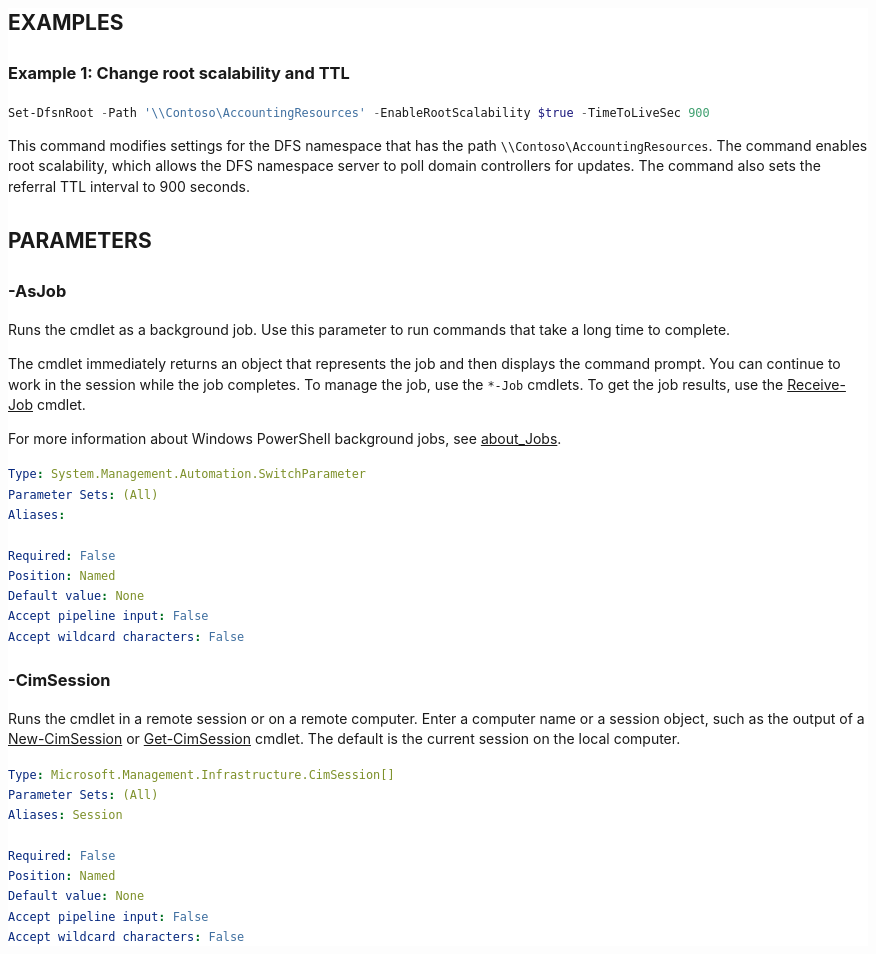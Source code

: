 ## EXAMPLES

### Example 1: Change root scalability and TTL

```powershell
Set-DfsnRoot -Path '\\Contoso\AccountingResources' -EnableRootScalability $true -TimeToLiveSec 900
```

This command modifies settings for the DFS namespace that has the path
`\\Contoso\AccountingResources`. The command enables root scalability, which allows the DFS
namespace server to poll domain controllers for updates. The command also sets the referral TTL
interval to 900 seconds.

## PARAMETERS

### -AsJob

Runs the cmdlet as a background job. Use this parameter to run commands that take a long time to
complete.

The cmdlet immediately returns an object that represents the job and then displays the command
prompt. You can continue to work in the session while the job completes. To manage the job, use the
`*-Job` cmdlets. To get the job results, use the
[Receive-Job](https://go.microsoft.com/fwlink/?LinkID=113372) cmdlet.

For more information about Windows PowerShell background jobs, see
[about_Jobs](https://go.microsoft.com/fwlink/?LinkID=113251).

```yaml
Type: System.Management.Automation.SwitchParameter
Parameter Sets: (All)
Aliases:

Required: False
Position: Named
Default value: None
Accept pipeline input: False
Accept wildcard characters: False
```

### -CimSession

Runs the cmdlet in a remote session or on a remote computer. Enter a computer name or a session
object, such as the output of a [New-CimSession](https://go.microsoft.com/fwlink/p/?LinkId=227967)
or [Get-CimSession](https://go.microsoft.com/fwlink/p/?LinkId=227966) cmdlet. The default is the
current session on the local computer.

```yaml
Type: Microsoft.Management.Infrastructure.CimSession[]
Parameter Sets: (All)
Aliases: Session

Required: False
Position: Named
Default value: None
Accept pipeline input: False
Accept wildcard characters: False
```
